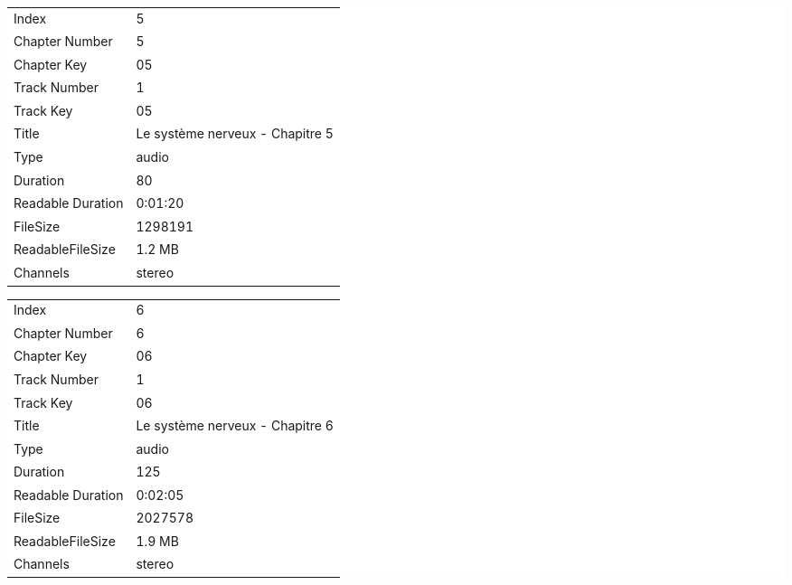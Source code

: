 |  |  |
| - | - |
| Index | 5 |
| Chapter Number | 5 |
| Chapter Key | 05 |
| Track Number | 1 |
| Track Key | 05 |
| Title | Le système nerveux - Chapitre 5 |
| Type | audio |
| Duration | 80 |
| Readable Duration | 0:01:20 |
| FileSize | 1298191 |
| ReadableFileSize | 1.2 MB |
| Channels | stereo |

|  |  |
| - | - |
| Index | 6 |
| Chapter Number | 6 |
| Chapter Key | 06 |
| Track Number | 1 |
| Track Key | 06 |
| Title | Le système nerveux - Chapitre 6 |
| Type | audio |
| Duration | 125 |
| Readable Duration | 0:02:05 |
| FileSize | 2027578 |
| ReadableFileSize | 1.9 MB |
| Channels | stereo |


